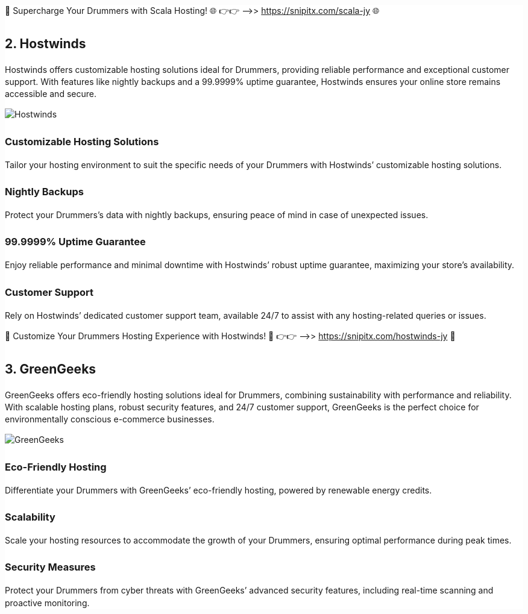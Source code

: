 🚀 Supercharge Your Drummers with Scala Hosting! 🌐
👉👉 -->> https://snipitx.com/scala-jy 🌐

## 2. Hostwinds

Hostwinds offers customizable hosting solutions ideal for Drummers, providing reliable performance and exceptional customer support. With features like nightly backups and a 99.9999% uptime guarantee, Hostwinds ensures your online store remains accessible and secure.

![Hostwinds](https://i.imgur.com/53aSNXx.jpeg "Hostwinds Hosting")

### Customizable Hosting Solutions
Tailor your hosting environment to suit the specific needs of your Drummers with Hostwinds’ customizable hosting solutions.

### Nightly Backups
Protect your Drummers’s data with nightly backups, ensuring peace of mind in case of unexpected issues.

### 99.9999% Uptime Guarantee
Enjoy reliable performance and minimal downtime with Hostwinds’ robust uptime guarantee, maximizing your store’s availability.

### Customer Support
Rely on Hostwinds’ dedicated customer support team, available 24/7 to assist with any hosting-related queries or issues.

🌟 Customize Your Drummers Hosting Experience with Hostwinds! 🚀
👉👉 -->> https://snipitx.com/hostwinds-jy 🚀


## 3. GreenGeeks

GreenGeeks offers eco-friendly hosting solutions ideal for Drummers, combining sustainability with performance and reliability. With scalable hosting plans, robust security features, and 24/7 customer support, GreenGeeks is the perfect choice for environmentally conscious e-commerce businesses.

![GreenGeeks](https://i.imgur.com/eEwuntu.jpg "GreenGeeks Hosting")

### Eco-Friendly Hosting
Differentiate your Drummers with GreenGeeks’ eco-friendly hosting, powered by renewable energy credits.

### Scalability
Scale your hosting resources to accommodate the growth of your Drummers, ensuring optimal performance during peak times.

### Security Measures
Protect your Drummers from cyber threats with GreenGeeks’ advanced security features, including real-time scanning and proactive monitoring.
